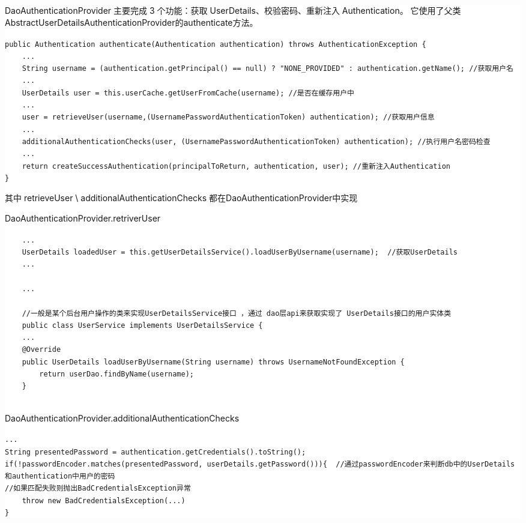 DaoAuthenticationProvider 主要完成 3 个功能：获取 UserDetails、校验密码、重新注入 Authentication。 它使用了父类AbstractUserDetailsAuthenticationProvider的authenticate方法。

```
public Authentication authenticate(Authentication authentication) throws AuthenticationException {
    ...
    String username = (authentication.getPrincipal() == null) ? "NONE_PROVIDED" : authentication.getName(); //获取用户名
    ...
    UserDetails user = this.userCache.getUserFromCache(username); //是否在缓存用户中
    ...
    user = retrieveUser(username,(UsernamePasswordAuthenticationToken) authentication); //获取用户信息
    ...
    additionalAuthenticationChecks(user, (UsernamePasswordAuthenticationToken) authentication); //执行用户名密码检查
    ...
    return createSuccessAuthentication(principalToReturn, authentication, user); //重新注入Authentication
}
```

其中 retrieveUser \ additionalAuthenticationChecks 都在DaoAuthenticationProvider中实现

DaoAuthenticationProvider.retriverUser
```
    ...
	UserDetails loadedUser = this.getUserDetailsService().loadUserByUsername(username);  //获取UserDetails
	...
	
	...
	
	//一般是某个后台用户操作的类来实现UserDetailsService接口 ，通过 dao层api来获取实现了 UserDetails接口的用户实体类
	public class UserService implements UserDetailsService {
	...
    @Override
    public UserDetails loadUserByUsername(String username) throws UsernameNotFoundException {
        return userDao.findByName(username);
    }
	
```
DaoAuthenticationProvider.additionalAuthenticationChecks
```
...
String presentedPassword = authentication.getCredentials().toString();
if(!passwordEncoder.matches(presentedPassword, userDetails.getPassword())){  //通过passwordEncoder来判断db中的UserDetails和authentication中用户的密码
//如果匹配失败则抛出BadCredentialsException异常
    throw new BadCredentialsException(...)
}
```

